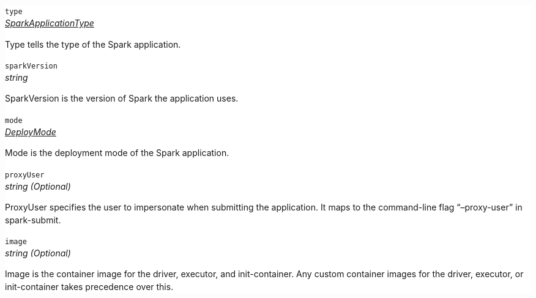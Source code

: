 </thead>
<tbody>
<tr>
<td>
<code>type</code><br/>
<em>
<a href="#sparkoperator.k8s.io/v1beta2.SparkApplicationType">
SparkApplicationType
</a>
</em>
</td>
<td>
<p>Type tells the type of the Spark application.</p>
</td>
</tr>
<tr>
<td>
<code>sparkVersion</code><br/>
<em>
string
</em>
</td>
<td>
<p>SparkVersion is the version of Spark the application uses.</p>
</td>
</tr>
<tr>
<td>
<code>mode</code><br/>
<em>
<a href="#sparkoperator.k8s.io/v1beta2.DeployMode">
DeployMode
</a>
</em>
</td>
<td>
<p>Mode is the deployment mode of the Spark application.</p>
</td>
</tr>
<tr>
<td>
<code>proxyUser</code><br/>
<em>
string
</em>
</td>
<td>
<em>(Optional)</em>
<p>ProxyUser specifies the user to impersonate when submitting the application.
It maps to the command-line flag &ldquo;&ndash;proxy-user&rdquo; in spark-submit.</p>
</td>
</tr>
<tr>
<td>
<code>image</code><br/>
<em>
string
</em>
</td>
<td>
<em>(Optional)</em>
<p>Image is the container image for the driver, executor, and init-container. Any custom container images for the
driver, executor, or init-container takes precedence over this.</p>
